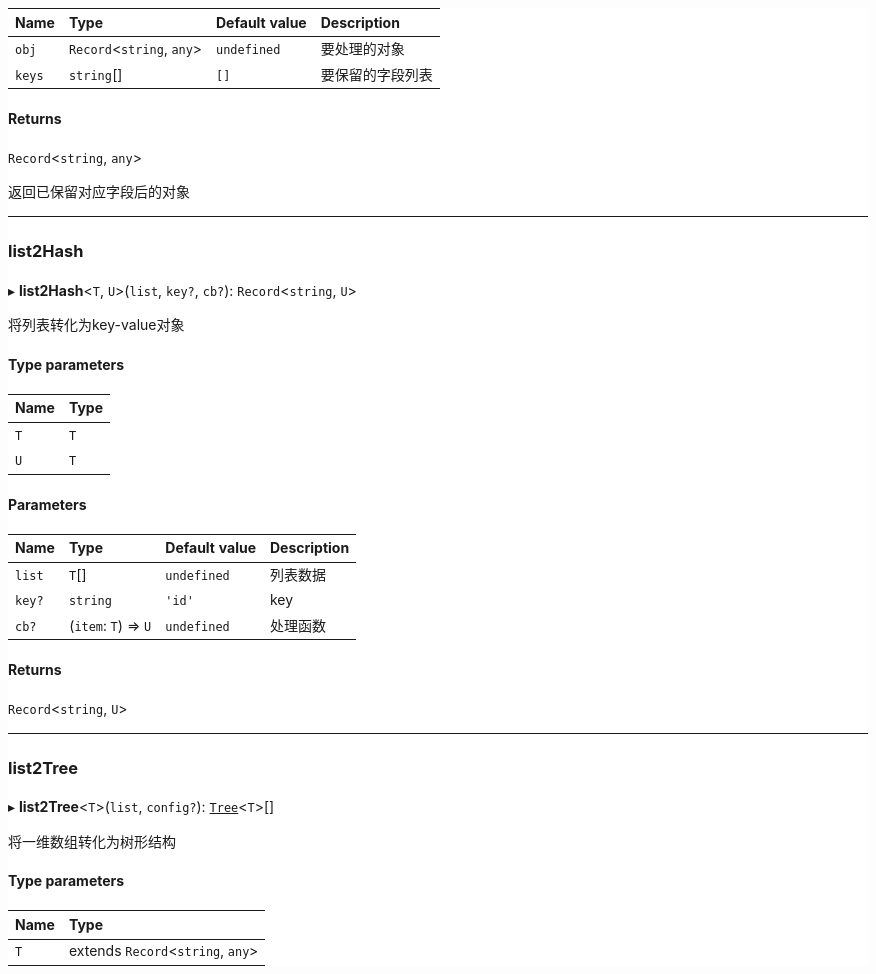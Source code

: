 | Name | Type | Default value | Description |
| :------ | :------ | :------ | :------ |
| `obj` | `Record`<`string`, `any`\> | `undefined` | 要处理的对象 |
| `keys` | `string`[] | `[]` | 要保留的字段列表 |

#### Returns

`Record`<`string`, `any`\>

返回已保留对应字段后的对象

___

### list2Hash

▸ **list2Hash**<`T`, `U`\>(`list`, `key?`, `cb?`): `Record`<`string`, `U`\>

将列表转化为key-value对象

#### Type parameters

| Name | Type |
| :------ | :------ |
| `T` | `T` |
| `U` | `T` |

#### Parameters

| Name | Type | Default value | Description |
| :------ | :------ | :------ | :------ |
| `list` | `T`[] | `undefined` | 列表数据 |
| `key?` | `string` | `'id'` | key |
| `cb?` | (`item`: `T`) => `U` | `undefined` | 处理函数 |

#### Returns

`Record`<`string`, `U`\>

___

### list2Tree

▸ **list2Tree**<`T`\>(`list`, `config?`): [`Tree`](utils.md#tree)<`T`\>[]

将一维数组转化为树形结构

#### Type parameters

| Name | Type |
| :------ | :------ |
| `T` | extends `Record`<`string`, `any`\> |
